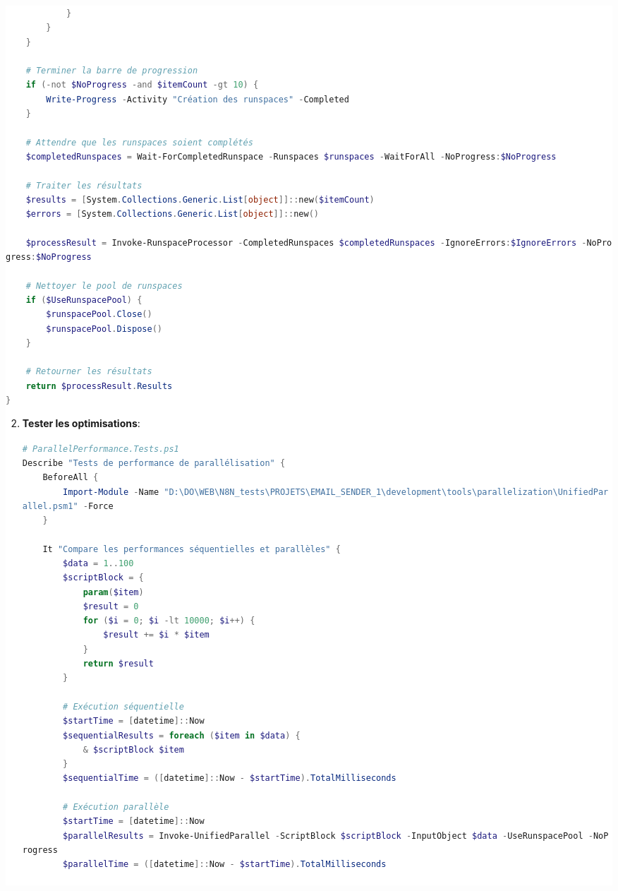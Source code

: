    ```powershell
               }
           }
       }
       
       # Terminer la barre de progression
       if (-not $NoProgress -and $itemCount -gt 10) {
           Write-Progress -Activity "Création des runspaces" -Completed
       }
       
       # Attendre que les runspaces soient complétés
       $completedRunspaces = Wait-ForCompletedRunspace -Runspaces $runspaces -WaitForAll -NoProgress:$NoProgress
       
       # Traiter les résultats
       $results = [System.Collections.Generic.List[object]]::new($itemCount)
       $errors = [System.Collections.Generic.List[object]]::new()
       
       $processResult = Invoke-RunspaceProcessor -CompletedRunspaces $completedRunspaces -IgnoreErrors:$IgnoreErrors -NoProgress:$NoProgress
       
       # Nettoyer le pool de runspaces
       if ($UseRunspacePool) {
           $runspacePool.Close()
           $runspacePool.Dispose()
       }
       
       # Retourner les résultats
       return $processResult.Results
   }
   ```

2. **Tester les optimisations**:
   ```powershell
   # ParallelPerformance.Tests.ps1
   Describe "Tests de performance de parallélisation" {
       BeforeAll {
           Import-Module -Name "D:\DO\WEB\N8N_tests\PROJETS\EMAIL_SENDER_1\development\tools\parallelization\UnifiedParallel.psm1" -Force
       }
       
       It "Compare les performances séquentielles et parallèles" {
           $data = 1..100
           $scriptBlock = {
               param($item)
               $result = 0
               for ($i = 0; $i -lt 10000; $i++) {
                   $result += $i * $item
               }
               return $result
           }
           
           # Exécution séquentielle
           $startTime = [datetime]::Now
           $sequentialResults = foreach ($item in $data) {
               & $scriptBlock $item
           }
           $sequentialTime = ([datetime]::Now - $startTime).TotalMilliseconds
           
           # Exécution parallèle
           $startTime = [datetime]::Now
           $parallelResults = Invoke-UnifiedParallel -ScriptBlock $scriptBlock -InputObject $data -UseRunspacePool -NoProgress
           $parallelTime = ([datetime]::Now - $startTime).TotalMilliseconds
           
   ```